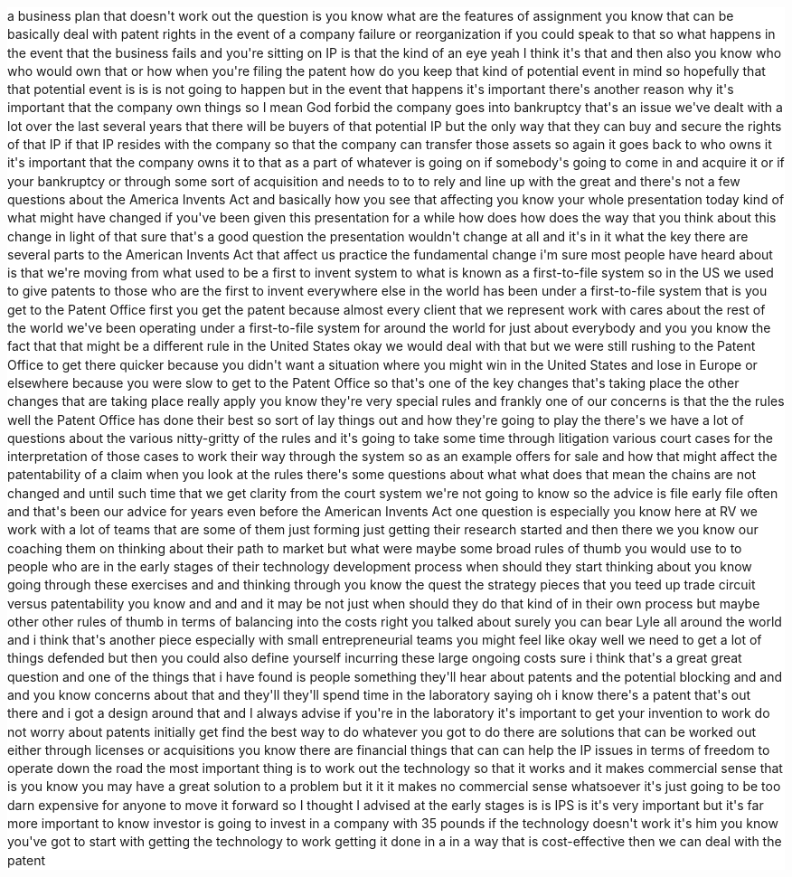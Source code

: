 a business plan that doesn't work out the question is you know what are the features of assignment you know that can be basically deal with patent rights in the event of a company failure or reorganization if you could speak to that so what happens in the event that the business fails and you're sitting on IP is that the kind of an eye yeah I think it's that and then also you know who who would own that or how when you're filing the patent how do you keep that kind of potential event in mind so hopefully that that potential event is is is not going to happen but in the event that happens it's important there's another reason why it's important that the company own things so I mean God forbid the company goes into bankruptcy that's an issue we've dealt with a lot over the last several years that there will be buyers of that potential IP but the only way that they can buy and secure the rights of that IP if that IP resides with the company so that the company can transfer those assets so again it goes back to who owns it it's important that the company owns it to that as a part of whatever is going on if somebody's going to come in and acquire it or if your bankruptcy or through some sort of acquisition and needs to to to rely and line up with the great and there's not a few questions about the America Invents Act and basically how you see that affecting you know your whole presentation today kind of what might have changed if you've been given this presentation for a while how does how does the way that you think about this change in light of that sure that's a good question the presentation wouldn't change at all and it's in it what the key there are several parts to the American Invents Act that affect us practice the fundamental change i'm sure most people have heard about is that we're moving from what used to be a first to invent system to what is known as a first-to-file system so in the US we used to give patents to those who are the first to invent everywhere else in the world has been under a first-to-file system that is you get to the Patent Office first you get the patent because almost every client that we represent work with cares about the rest of the world we've been operating under a first-to-file system for around the world for just about everybody and you you know the fact that that might be a different rule in the United States okay we would deal with that but we were still rushing to the Patent Office to get there quicker because you didn't want a situation where you might win in the United States and lose in Europe or elsewhere because you were slow to get to the Patent Office so that's one of the key changes that's taking place the other changes that are taking place really apply you know they're very special rules and frankly one of our concerns is that the the rules well the Patent Office has done their best so sort of lay things out and how they're going to play the there's we have a lot of questions about the various nitty-gritty of the rules and it's going to take some time through litigation various court cases for the interpretation of those cases to work their way through the system so as an example offers for sale and how that might affect the patentability of a claim when you look at the rules there's some questions about what what does that mean the chains are not changed and until such time that we get clarity from the court system we're not going to know so the advice is file early file often and that's been our advice for years even before the American Invents Act one question is especially you know here at RV we work with a lot of teams that are some of them just forming just getting their research started and then there we you know our coaching them on thinking about their path to market but what were maybe some broad rules of thumb you would use to to people who are in the early stages of their technology development process when should they start thinking about you know going through these exercises and and thinking through you know the quest the strategy pieces that you teed up trade circuit versus patentability you know and and and it may be not just when should they do that kind of in their own process but maybe other other rules of thumb in terms of balancing into the costs right you talked about surely you can bear Lyle all around the world and i think that's another piece especially with small entrepreneurial teams you might feel like okay well we need to get a lot of things defended but then you could also define yourself incurring these large ongoing costs sure i think that's a great great question and one of the things that i have found is people something they'll hear about patents and the potential blocking and and and you know concerns about that and they'll they'll spend time in the laboratory saying oh i know there's a patent that's out there and i got a design around that and I always advise if you're in the laboratory it's important to get your invention to work do not worry about patents initially get find the best way to do whatever you got to do there are solutions that can be worked out either through licenses or acquisitions you know there are financial things that can can help the IP issues in terms of freedom to operate down the road the most important thing is to work out the technology so that it works and it makes commercial sense that is you know you may have a great solution to a problem but it it it makes no commercial sense whatsoever it's just going to be too darn expensive for anyone to move it forward so I thought I advised at the early stages is is IPS is it's very important but it's far more important to know investor is going to invest in a company with 35 pounds if the technology doesn't work it's him you know you've got to start with getting the technology to work getting it done in a in a way that is cost-effective then we can deal with the patent